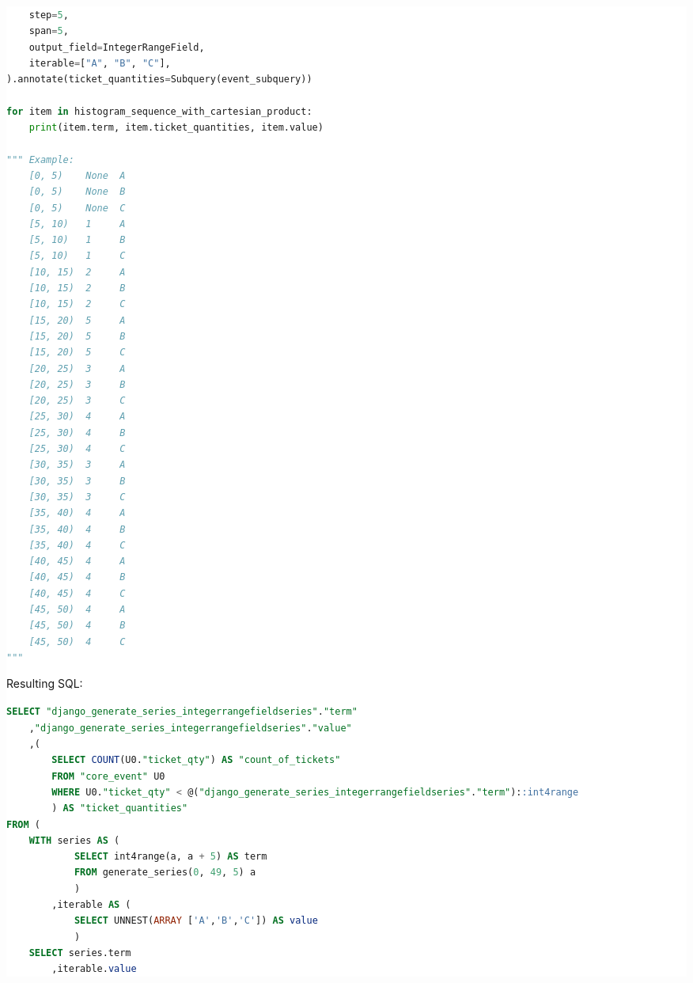 ```python
    step=5,
    span=5,
    output_field=IntegerRangeField,
    iterable=["A", "B", "C"],
).annotate(ticket_quantities=Subquery(event_subquery))

for item in histogram_sequence_with_cartesian_product:
    print(item.term, item.ticket_quantities, item.value)

""" Example:
    [0, 5)    None  A
    [0, 5)    None  B
    [0, 5)    None  C
    [5, 10)   1     A
    [5, 10)   1     B
    [5, 10)   1     C
    [10, 15)  2     A
    [10, 15)  2     B
    [10, 15)  2     C
    [15, 20)  5     A
    [15, 20)  5     B
    [15, 20)  5     C
    [20, 25)  3     A
    [20, 25)  3     B
    [20, 25)  3     C
    [25, 30)  4     A
    [25, 30)  4     B
    [25, 30)  4     C
    [30, 35)  3     A
    [30, 35)  3     B
    [30, 35)  3     C
    [35, 40)  4     A
    [35, 40)  4     B
    [35, 40)  4     C
    [40, 45)  4     A
    [40, 45)  4     B
    [40, 45)  4     C
    [45, 50)  4     A
    [45, 50)  4     B
    [45, 50)  4     C
"""
```

Resulting SQL:  

```sql
SELECT "django_generate_series_integerrangefieldseries"."term"
	,"django_generate_series_integerrangefieldseries"."value"
	,(
		SELECT COUNT(U0."ticket_qty") AS "count_of_tickets"
		FROM "core_event" U0
		WHERE U0."ticket_qty" < @("django_generate_series_integerrangefieldseries"."term")::int4range
		) AS "ticket_quantities"
FROM (
	WITH series AS (
			SELECT int4range(a, a + 5) AS term
			FROM generate_series(0, 49, 5) a
			)
		,iterable AS (
			SELECT UNNEST(ARRAY ['A','B','C']) AS value
			)
	SELECT series.term
		,iterable.value
```
